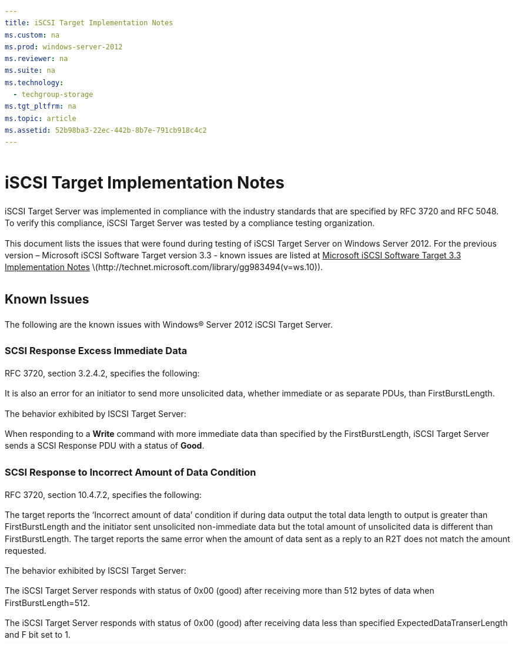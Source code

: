 ```yaml
---
title: iSCSI Target Implementation Notes
ms.custom: na
ms.prod: windows-server-2012
ms.reviewer: na
ms.suite: na
ms.technology: 
  - techgroup-storage
ms.tgt_pltfrm: na
ms.topic: article
ms.assetid: 52b98ba3-22ec-442b-8b7e-791cb918c4c2
---
```

# iSCSI Target Implementation Notes
iSCSI Target Server was implemented in compliance with the industry standards that are specified by RFC 3720 and RFC 5048. To verify this compliance, iSCSI Target Server was tested by a compliance testing organization.  
  
This document lists the issues that were found during testing of iSCSI Target Server on Windows Server 2012. For the previous version – Microsoft iSCSI Software Target version 3.3 \- known issues are listed at [Microsoft iSCSI Software Target 3.3 Implementation Notes](http://technet.microsoft.com/library/gg983494(v=ws.10)) \(http:\/\/technet.microsoft.com\/library\/gg983494\(v\=ws.10\)\).  
  
## Known Issues  
The following are the known issues with Windows® Server 2012 iSCSI Target Server.  
  
### SCSI Response Excess Immediate Data  
RFC 3720, section 3.2.4.2, specifies the following:  
  
It is also an error for an initiator to send more unsolicited data, whether immediate or as separate PDUs, than FirstBurstLength.  
  
The behavior exhibited by ISCSI Target Server:  
  
When responding to a **Write** command with more immediate data than specified by the FirstBurstLength, iSCSI Target Server sends a SCSI Response PDU with a status of **Good**.  
  
### SCSI Response to Incorrect Amount of Data Condition  
RFC 3720, section 10.4.7.2, specifies the following:  
  
The target reports the ‘Incorrect amount of data’ condition if during data output the total data length to output is greater than FirstBurstLength and the initiator sent unsolicited non\-immediate data but the total amount of unsolicited data is different than FirstBurstLength. The target reports the same error when the amount of data sent as a reply to an R2T does not match the amount requested.  
  
The behavior exhibited by ISCSI Target Server:  
  
The iSCSI Target Server responds with status of 0x00 \(good\) after receiving more than 512 bytes of data when FirstBurstLength\=512.  
  
The iSCSI Target Server responds with status of 0x00 \(good\) after receiving data less than specified ExpectedDataTranserLength and F bit set to 1.  
  